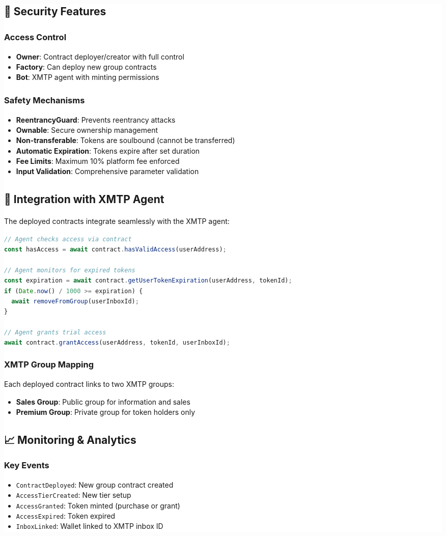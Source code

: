 ## 🔐 Security Features

### Access Control

- **Owner**: Contract deployer/creator with full control
- **Factory**: Can deploy new group contracts
- **Bot**: XMTP agent with minting permissions

### Safety Mechanisms

- **ReentrancyGuard**: Prevents reentrancy attacks
- **Ownable**: Secure ownership management
- **Non-transferable**: Tokens are soulbound (cannot be transferred)
- **Automatic Expiration**: Tokens expire after set duration
- **Fee Limits**: Maximum 10% platform fee enforced
- **Input Validation**: Comprehensive parameter validation

## 🔄 Integration with XMTP Agent

The deployed contracts integrate seamlessly with the XMTP agent:

```typescript
// Agent checks access via contract
const hasAccess = await contract.hasValidAccess(userAddress);

// Agent monitors for expired tokens
const expiration = await contract.getUserTokenExpiration(userAddress, tokenId);
if (Date.now() / 1000 >= expiration) {
  await removeFromGroup(userInboxId);
}

// Agent grants trial access
await contract.grantAccess(userAddress, tokenId, userInboxId);
```

### XMTP Group Mapping

Each deployed contract links to two XMTP groups:
- **Sales Group**: Public group for information and sales
- **Premium Group**: Private group for token holders only

## 📈 Monitoring & Analytics

### Key Events

- `ContractDeployed`: New group contract created
- `AccessTierCreated`: New tier setup
- `AccessGranted`: Token minted (purchase or grant)
- `AccessExpired`: Token expired
- `InboxLinked`: Wallet linked to XMTP inbox ID
